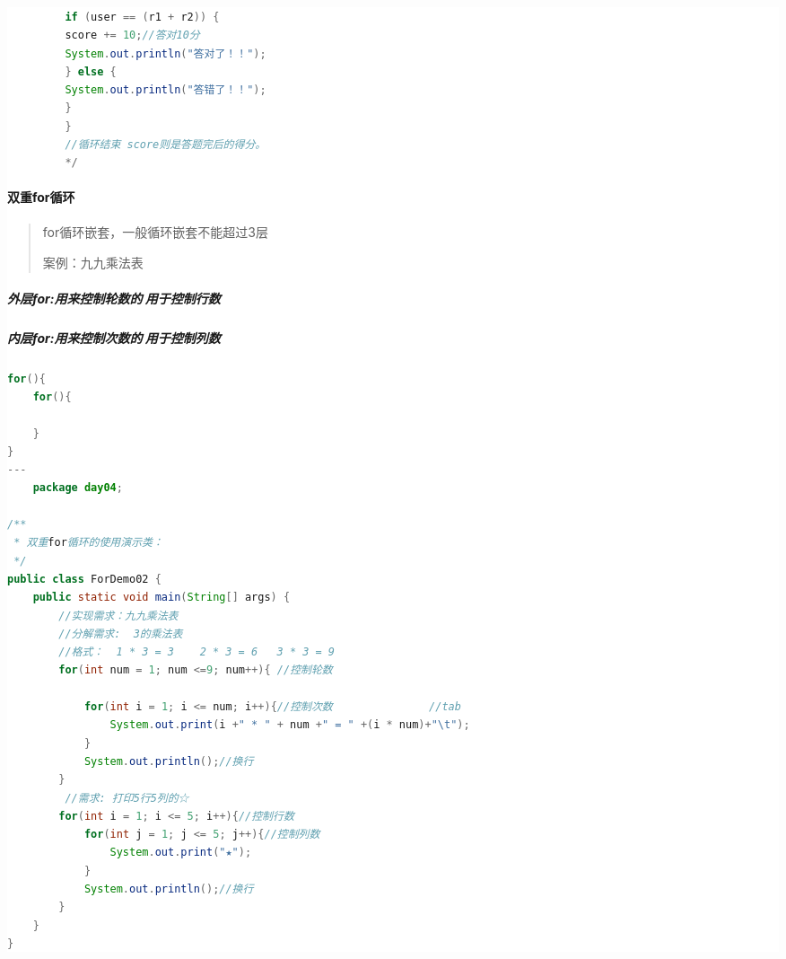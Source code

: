 ```java
         if (user == (r1 + r2)) {
         score += 10;//答对10分
         System.out.println("答对了！！");
         } else {
         System.out.println("答错了！！");
         }
         }
         //循环结束 score则是答题完后的得分。
         */

```

#### 双重for循环

> for循环嵌套，一般循环嵌套不能超过3层
>
> 案例：九九乘法表

##### 外层for:用来控制轮数的     用于控制行数

##### 内层for:用来控制次数的     用于控制列数

```java
for(){
    for(){
       
    }   
}
---
    package day04;

/**
 * 双重for循环的使用演示类：
 */
public class ForDemo02 {
    public static void main(String[] args) {
        //实现需求：九九乘法表
        //分解需求:  3的乘法表
        //格式：  1 * 3 = 3    2 * 3 = 6   3 * 3 = 9
        for(int num = 1; num <=9; num++){ //控制轮数

            for(int i = 1; i <= num; i++){//控制次数               //tab
                System.out.print(i +" * " + num +" = " +(i * num)+"\t");
            }
            System.out.println();//换行
        }
    	 //需求: 打印5行5列的☆
        for(int i = 1; i <= 5; i++){//控制行数
            for(int j = 1; j <= 5; j++){//控制列数
                System.out.print("★");
            }
            System.out.println();//换行
        }	    
    }
}
```
